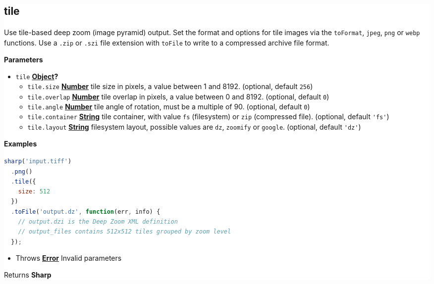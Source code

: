 ## tile

Use tile-based deep zoom (image pyramid) output.
Set the format and options for tile images via the `toFormat`, `jpeg`, `png` or `webp` functions.
Use a `.zip` or `.szi` file extension with `toFile` to write to a compressed archive file format.

**Parameters**

-   `tile` **[Object](https://developer.mozilla.org/docs/Web/JavaScript/Reference/Global_Objects/Object)?** 
    -   `tile.size` **[Number](https://developer.mozilla.org/docs/Web/JavaScript/Reference/Global_Objects/Number)** tile size in pixels, a value between 1 and 8192. (optional, default `256`)
    -   `tile.overlap` **[Number](https://developer.mozilla.org/docs/Web/JavaScript/Reference/Global_Objects/Number)** tile overlap in pixels, a value between 0 and 8192. (optional, default `0`)
    -   `tile.angle` **[Number](https://developer.mozilla.org/docs/Web/JavaScript/Reference/Global_Objects/Number)** tile angle of rotation, must be a multiple of 90. (optional, default `0`)
    -   `tile.container` **[String](https://developer.mozilla.org/docs/Web/JavaScript/Reference/Global_Objects/String)** tile container, with value `fs` (filesystem) or `zip` (compressed file). (optional, default `'fs'`)
    -   `tile.layout` **[String](https://developer.mozilla.org/docs/Web/JavaScript/Reference/Global_Objects/String)** filesystem layout, possible values are `dz`, `zoomify` or `google`. (optional, default `'dz'`)

**Examples**

```javascript
sharp('input.tiff')
  .png()
  .tile({
    size: 512
  })
  .toFile('output.dz', function(err, info) {
    // output.dzi is the Deep Zoom XML definition
    // output_files contains 512x512 tiles grouped by zoom level
  });
```

-   Throws **[Error](https://developer.mozilla.org/docs/Web/JavaScript/Reference/Global_Objects/Error)** Invalid parameters

Returns **Sharp** 
